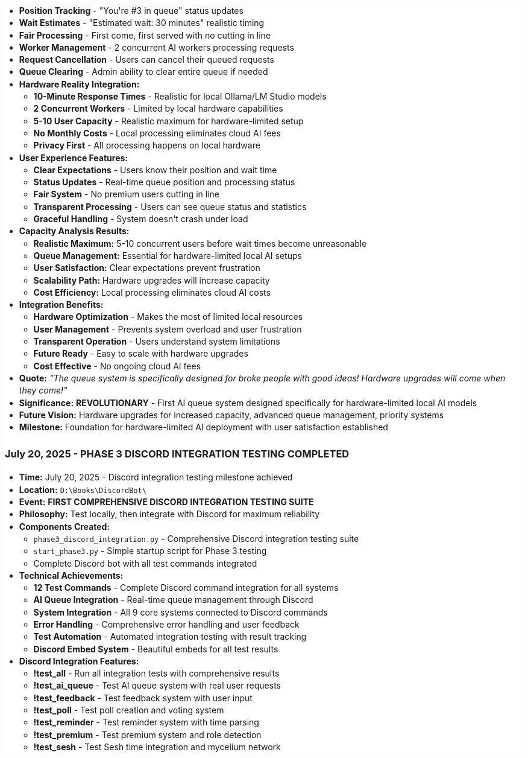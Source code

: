   - **Position Tracking** - "You're #3 in queue" status updates
  - **Wait Estimates** - "Estimated wait: 30 minutes" realistic timing
  - **Fair Processing** - First come, first served with no cutting in line
  - **Worker Management** - 2 concurrent AI workers processing requests
  - **Request Cancellation** - Users can cancel their queued requests
  - **Queue Clearing** - Admin ability to clear entire queue if needed
- **Hardware Reality Integration:**
  - **10-Minute Response Times** - Realistic for local Ollama/LM Studio models
  - **2 Concurrent Workers** - Limited by local hardware capabilities
  - **5-10 User Capacity** - Realistic maximum for hardware-limited setup
  - **No Monthly Costs** - Local processing eliminates cloud AI fees
  - **Privacy First** - All processing happens on local hardware
- **User Experience Features:**
  - **Clear Expectations** - Users know their position and wait time
  - **Status Updates** - Real-time queue position and processing status
  - **Fair System** - No premium users cutting in line
  - **Transparent Processing** - Users can see queue status and statistics
  - **Graceful Handling** - System doesn't crash under load
- **Capacity Analysis Results:**
  - **Realistic Maximum:** 5-10 concurrent users before wait times become unreasonable
  - **Queue Management:** Essential for hardware-limited local AI setups
  - **User Satisfaction:** Clear expectations prevent frustration
  - **Scalability Path:** Hardware upgrades will increase capacity
  - **Cost Efficiency:** Local processing eliminates cloud AI costs
- **Integration Benefits:**
  - **Hardware Optimization** - Makes the most of limited local resources
  - **User Management** - Prevents system overload and user frustration
  - **Transparent Operation** - Users understand system limitations
  - **Future Ready** - Easy to scale with hardware upgrades
  - **Cost Effective** - No ongoing cloud AI fees
- **Quote:** *"The queue system is specifically designed for broke people with good ideas! Hardware upgrades will come when they come!"*
- **Significance:** **REVOLUTIONARY** - First AI queue system designed specifically for hardware-limited local AI models
- **Future Vision:** Hardware upgrades for increased capacity, advanced queue management, priority systems
- **Milestone:** Foundation for hardware-limited AI deployment with user satisfaction established

### **July 20, 2025 - PHASE 3 DISCORD INTEGRATION TESTING COMPLETED**
- **Time:** July 20, 2025 - Discord integration testing milestone achieved
- **Location:** `D:\Books\DiscordBot\`
- **Event:** **FIRST COMPREHENSIVE DISCORD INTEGRATION TESTING SUITE**
- **Philosophy:** Test locally, then integrate with Discord for maximum reliability
- **Components Created:**
  - `phase3_discord_integration.py` - Comprehensive Discord integration testing suite
  - `start_phase3.py` - Simple startup script for Phase 3 testing
  - Complete Discord bot with all test commands integrated
- **Technical Achievements:**
  - **12 Test Commands** - Complete Discord command integration for all systems
  - **AI Queue Integration** - Real-time queue management through Discord
  - **System Integration** - All 9 core systems connected to Discord commands
  - **Error Handling** - Comprehensive error handling and user feedback
  - **Test Automation** - Automated integration testing with result tracking
  - **Discord Embed System** - Beautiful embeds for all test results
- **Discord Integration Features:**
  - **!test_all** - Run all integration tests with comprehensive results
  - **!test_ai_queue** - Test AI queue system with real user requests
  - **!test_feedback** - Test feedback system with user input
  - **!test_poll** - Test poll creation and voting system
  - **!test_reminder** - Test reminder system with time parsing
  - **!test_premium** - Test premium system and role detection
  - **!test_sesh** - Test Sesh time integration and mycelium network